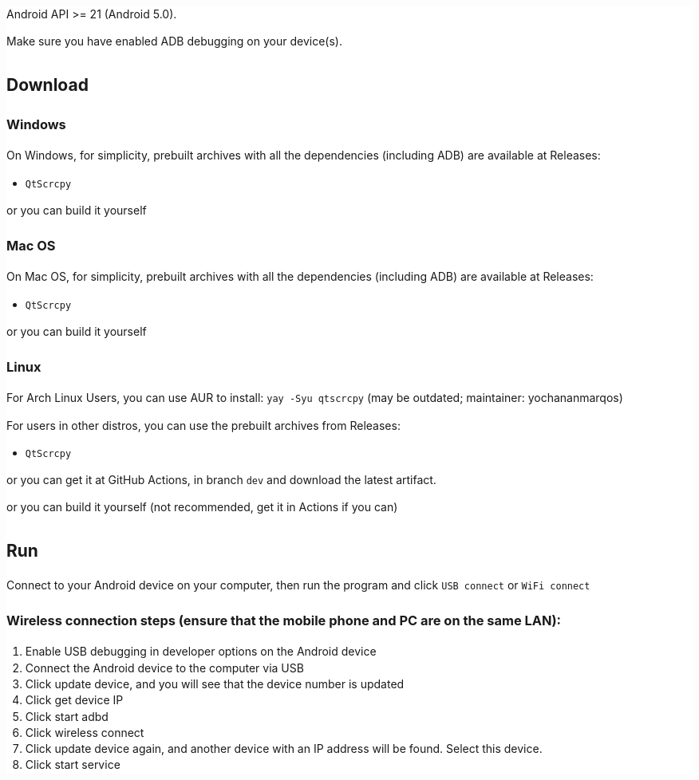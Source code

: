 Android API >= 21 (Android 5.0).

Make sure you have enabled ADB debugging on your device(s).

Download
--------

### Windows

On Windows, for simplicity, prebuilt archives with all the dependencies (including ADB) are available at Releases:

-   `QtScrcpy`

or you can build it yourself

### Mac OS

On Mac OS, for simplicity, prebuilt archives with all the dependencies (including ADB) are available at Releases:

-   `QtScrcpy`

or you can build it yourself

### Linux

For Arch Linux Users, you can use AUR to install: `yay -Syu qtscrcpy` (may be outdated; maintainer: yochananmarqos)

For users in other distros, you can use the prebuilt archives from Releases:

-   `QtScrcpy`

or you can get it at GitHub Actions, in branch `dev` and download the latest artifact.

or you can build it yourself (not recommended, get it in Actions if you can)

Run
---

Connect to your Android device on your computer, then run the program and click `USB connect` or `WiFi connect`

### Wireless connection steps (ensure that the mobile phone and PC are on the same LAN):

1.  Enable USB debugging in developer options on the Android device
2.  Connect the Android device to the computer via USB
3.  Click update device, and you will see that the device number is updated
4.  Click get device IP
5.  Click start adbd
6.  Click wireless connect
7.  Click update device again, and another device with an IP address will be found. Select this device.
8.  Click start service
